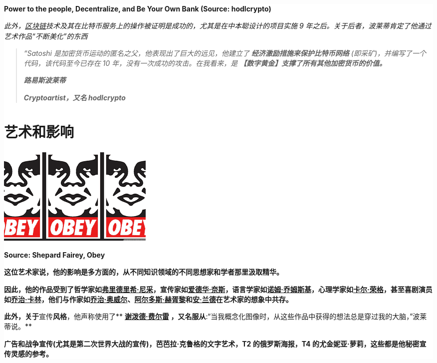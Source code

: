 **Power to the people, Decentralize, and Be Your Own Bank (Source: hodlcrypto)**

*此外，[区块链](https://criptonoticias.com/informacion/que-es-tecnologia-contabilidad-distribuida-blockchain/#axzz4dsp6HD2k)技术及其在比特币服务上的操作被证明是成功的，尤其是在中本聪设计的项目实施 9 年之后。关于后者，波莱蒂肯定了他通过艺术作品“不断美化”的东西*

> **“Satoshi 是加密货币运动的匿名之父，他表现出了巨大的远见，他建立了* ***经济激励措施来保护比特币网络*** *(即采矿)，并编写了一个代码，该代码至今已存在 10 年，没有一次成功的攻击。在我看来，是* ***【数字黄金】支撑了所有其他加密货币的价值。****
> 
> *****路易斯波莱蒂*****
> 
> ***Cryptoartist，又名 hodlcrypto***

# **艺术和影响**

**![](img/d4c3b6f14b971ac66832f8395accd360.png)**

**Source: Shepard Fairey, Obey**

**这位艺术家说，他的影响是多方面的，从不同知识领域的不同思想家和学者那里汲取精华。**

**因此，他的作品受到了哲学家如[弗里德里希·尼采](https://es.wikipedia.org/wiki/Friedrich_Nietzsche)，宣传家如[爱德华·奈斯](https://es.wikipedia.org/wiki/Edward_Bernays)，语言学家如[诺姆·乔姆斯基](https://es.wikipedia.org/wiki/Noam_Chomsky)，心理学家如[卡尔·荣格](https://es.wikipedia.org/wiki/Carl_Gustav_Jung)，甚至喜剧演员如[乔治·卡林](https://es.wikipedia.org/wiki/George_Carlin)，他们与作家如[乔治·奥威尔](https://es.wikipedia.org/wiki/George_Orwell)、[阿尔多斯·赫胥黎](https://es.wikipedia.org/wiki/Aldous_Huxley)和[安·兰德](https://es.wikipedia.org/wiki/Ayn_Rand)在艺术家的想象中共存。**

**此外，关于**宣传**风格**，他声称使用了** [**谢泼德·费尔雷**](https://www.google.com/search?q=Shepard+Fairey&client=ubuntu&hs=hxX&channel=fs&source=lnms&tbm=isch&sa=X&ved=0ahUKEwiirNKlwrXbAhUNk1kKHVRECuwQ_AUICigB&biw=1301&bih=668) **，又名服从**:“当我概念化图像时，从这些作品中获得的想法总是穿过我的大脑，”波莱蒂说。**

**广告和战争宣传(尤其是第二次世界大战的宣传)，芭芭拉·克鲁格的文字艺术，T2 的俄罗斯海报，T4 的尤金妮亚·萝莉，这些都是他秘密宣传灵感的参考。**
